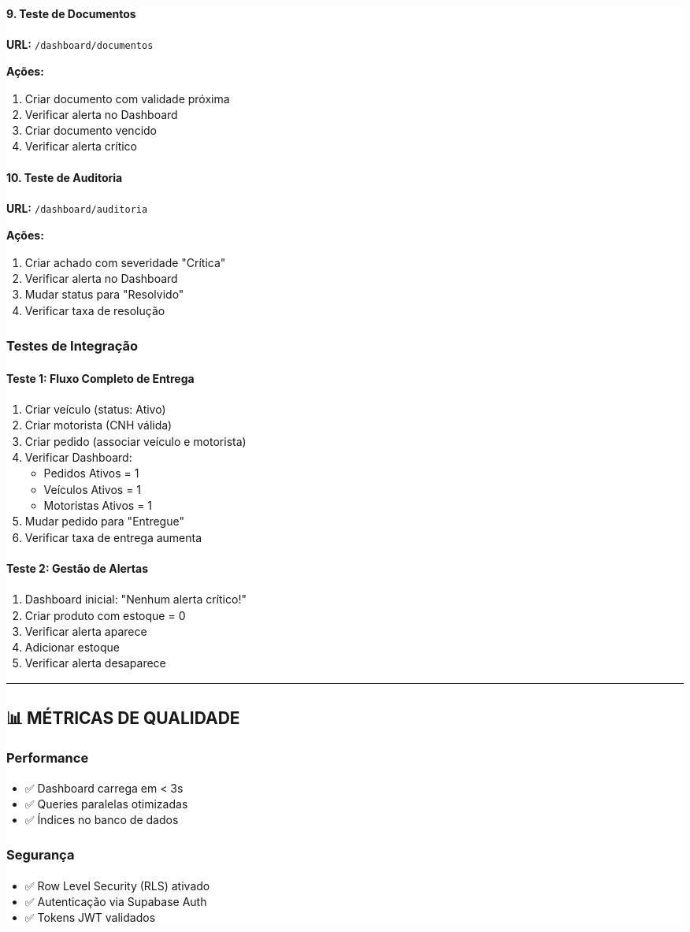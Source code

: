 #### 9. Teste de Documentos

**URL:** `/dashboard/documentos`

**Ações:**
1. Criar documento com validade próxima
2. Verificar alerta no Dashboard
3. Criar documento vencido
4. Verificar alerta crítico

#### 10. Teste de Auditoria

**URL:** `/dashboard/auditoria`

**Ações:**
1. Criar achado com severidade "Crítica"
2. Verificar alerta no Dashboard
3. Mudar status para "Resolvido"
4. Verificar taxa de resolução

### Testes de Integração

#### Teste 1: Fluxo Completo de Entrega

1. Criar veículo (status: Ativo)
2. Criar motorista (CNH válida)
3. Criar pedido (associar veículo e motorista)
4. Verificar Dashboard:
   - Pedidos Ativos = 1
   - Veículos Ativos = 1
   - Motoristas Ativos = 1
5. Mudar pedido para "Entregue"
6. Verificar taxa de entrega aumenta

#### Teste 2: Gestão de Alertas

1. Dashboard inicial: "Nenhum alerta crítico!"
2. Criar produto com estoque = 0
3. Verificar alerta aparece
4. Adicionar estoque
5. Verificar alerta desaparece

---

## 📊 MÉTRICAS DE QUALIDADE

### Performance
- ✅ Dashboard carrega em < 3s
- ✅ Queries paralelas otimizadas
- ✅ Índices no banco de dados

### Segurança
- ✅ Row Level Security (RLS) ativado
- ✅ Autenticação via Supabase Auth
- ✅ Tokens JWT validados
